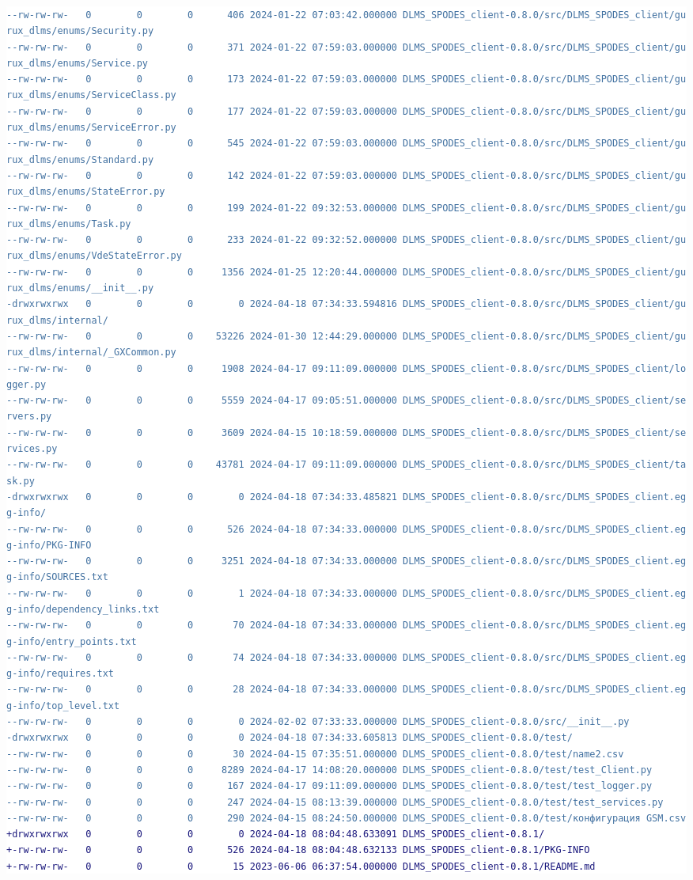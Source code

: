 ```diff
--rw-rw-rw-   0        0        0      406 2024-01-22 07:03:42.000000 DLMS_SPODES_client-0.8.0/src/DLMS_SPODES_client/gurux_dlms/enums/Security.py
--rw-rw-rw-   0        0        0      371 2024-01-22 07:59:03.000000 DLMS_SPODES_client-0.8.0/src/DLMS_SPODES_client/gurux_dlms/enums/Service.py
--rw-rw-rw-   0        0        0      173 2024-01-22 07:59:03.000000 DLMS_SPODES_client-0.8.0/src/DLMS_SPODES_client/gurux_dlms/enums/ServiceClass.py
--rw-rw-rw-   0        0        0      177 2024-01-22 07:59:03.000000 DLMS_SPODES_client-0.8.0/src/DLMS_SPODES_client/gurux_dlms/enums/ServiceError.py
--rw-rw-rw-   0        0        0      545 2024-01-22 07:59:03.000000 DLMS_SPODES_client-0.8.0/src/DLMS_SPODES_client/gurux_dlms/enums/Standard.py
--rw-rw-rw-   0        0        0      142 2024-01-22 07:59:03.000000 DLMS_SPODES_client-0.8.0/src/DLMS_SPODES_client/gurux_dlms/enums/StateError.py
--rw-rw-rw-   0        0        0      199 2024-01-22 09:32:53.000000 DLMS_SPODES_client-0.8.0/src/DLMS_SPODES_client/gurux_dlms/enums/Task.py
--rw-rw-rw-   0        0        0      233 2024-01-22 09:32:52.000000 DLMS_SPODES_client-0.8.0/src/DLMS_SPODES_client/gurux_dlms/enums/VdeStateError.py
--rw-rw-rw-   0        0        0     1356 2024-01-25 12:20:44.000000 DLMS_SPODES_client-0.8.0/src/DLMS_SPODES_client/gurux_dlms/enums/__init__.py
-drwxrwxrwx   0        0        0        0 2024-04-18 07:34:33.594816 DLMS_SPODES_client-0.8.0/src/DLMS_SPODES_client/gurux_dlms/internal/
--rw-rw-rw-   0        0        0    53226 2024-01-30 12:44:29.000000 DLMS_SPODES_client-0.8.0/src/DLMS_SPODES_client/gurux_dlms/internal/_GXCommon.py
--rw-rw-rw-   0        0        0     1908 2024-04-17 09:11:09.000000 DLMS_SPODES_client-0.8.0/src/DLMS_SPODES_client/logger.py
--rw-rw-rw-   0        0        0     5559 2024-04-17 09:05:51.000000 DLMS_SPODES_client-0.8.0/src/DLMS_SPODES_client/servers.py
--rw-rw-rw-   0        0        0     3609 2024-04-15 10:18:59.000000 DLMS_SPODES_client-0.8.0/src/DLMS_SPODES_client/services.py
--rw-rw-rw-   0        0        0    43781 2024-04-17 09:11:09.000000 DLMS_SPODES_client-0.8.0/src/DLMS_SPODES_client/task.py
-drwxrwxrwx   0        0        0        0 2024-04-18 07:34:33.485821 DLMS_SPODES_client-0.8.0/src/DLMS_SPODES_client.egg-info/
--rw-rw-rw-   0        0        0      526 2024-04-18 07:34:33.000000 DLMS_SPODES_client-0.8.0/src/DLMS_SPODES_client.egg-info/PKG-INFO
--rw-rw-rw-   0        0        0     3251 2024-04-18 07:34:33.000000 DLMS_SPODES_client-0.8.0/src/DLMS_SPODES_client.egg-info/SOURCES.txt
--rw-rw-rw-   0        0        0        1 2024-04-18 07:34:33.000000 DLMS_SPODES_client-0.8.0/src/DLMS_SPODES_client.egg-info/dependency_links.txt
--rw-rw-rw-   0        0        0       70 2024-04-18 07:34:33.000000 DLMS_SPODES_client-0.8.0/src/DLMS_SPODES_client.egg-info/entry_points.txt
--rw-rw-rw-   0        0        0       74 2024-04-18 07:34:33.000000 DLMS_SPODES_client-0.8.0/src/DLMS_SPODES_client.egg-info/requires.txt
--rw-rw-rw-   0        0        0       28 2024-04-18 07:34:33.000000 DLMS_SPODES_client-0.8.0/src/DLMS_SPODES_client.egg-info/top_level.txt
--rw-rw-rw-   0        0        0        0 2024-02-02 07:33:33.000000 DLMS_SPODES_client-0.8.0/src/__init__.py
-drwxrwxrwx   0        0        0        0 2024-04-18 07:34:33.605813 DLMS_SPODES_client-0.8.0/test/
--rw-rw-rw-   0        0        0       30 2024-04-15 07:35:51.000000 DLMS_SPODES_client-0.8.0/test/name2.csv
--rw-rw-rw-   0        0        0     8289 2024-04-17 14:08:20.000000 DLMS_SPODES_client-0.8.0/test/test_Client.py
--rw-rw-rw-   0        0        0      167 2024-04-17 09:11:09.000000 DLMS_SPODES_client-0.8.0/test/test_logger.py
--rw-rw-rw-   0        0        0      247 2024-04-15 08:13:39.000000 DLMS_SPODES_client-0.8.0/test/test_services.py
--rw-rw-rw-   0        0        0      290 2024-04-15 08:24:50.000000 DLMS_SPODES_client-0.8.0/test/конфигурация GSM.csv
+drwxrwxrwx   0        0        0        0 2024-04-18 08:04:48.633091 DLMS_SPODES_client-0.8.1/
+-rw-rw-rw-   0        0        0      526 2024-04-18 08:04:48.632133 DLMS_SPODES_client-0.8.1/PKG-INFO
+-rw-rw-rw-   0        0        0       15 2023-06-06 06:37:54.000000 DLMS_SPODES_client-0.8.1/README.md
```